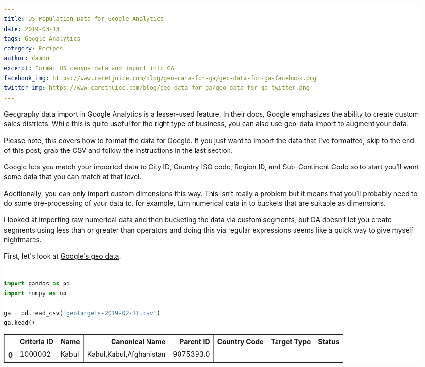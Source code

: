 ```yaml
---
title: US Population Data for Google Analytics
date: 2019-03-13
tags: Google Analytics
category: Recipes
author: damon
excerpt: Format US census data and import into GA
facebook_img: https://www.caretjuice.com/blog/geo-data-for-ga/geo-data-for-ga-facebook.png
twitter_img: https://www.caretjuice.com/blog/geo-data-for-ga/geo-data-for-ga-twitter.png
---
```

Geography data import in Google Analytics is a lesser-used feature. In their docs, Google emphasizes the ability to create custom sales districts. While this is quite useful for the right type of business, you can also use geo-data import to augment your data.

Please note, this covers how to format the data for Google. If you just want to import the data that I've formatted, skip to the end of this post, grab the CSV and follow the instructions in the last section.

Google lets you match your imported data to City ID, Country ISO code, Region ID, and Sub-Continent Code so to start you’ll want some data that you can match at that level.

Additionally, you can only import custom dimensions this way. This isn’t really a problem but it means that you’ll probably need to do some pre-processing of your data to, for example, turn numerical data in to buckets that are suitable as dimensions.

I looked at importing raw numerical data and then bucketing the data via custom segments, but GA doesn’t let you create segments using less than or greater than operators and doing this via regular expressions seems like a quick way to give myself nightmares.

First, let's look at [Google's geo data]('https://developers.google.com/analytics/devguides/collection/protocol/v1/geoid').


```python

import pandas as pd
import numpy as np

ga = pd.read_csv('geotargets-2019-02-11.csv')
ga.head()

```




<div class="dataframe-wrapper">
<table border="1" class="dataframe">
  <thead>
    <tr style="text-align: right;">
      <th></th>
      <th>Criteria ID</th>
      <th>Name</th>
      <th>Canonical Name</th>
      <th>Parent ID</th>
      <th>Country Code</th>
      <th>Target Type</th>
      <th>Status</th>
    </tr>
  </thead>
  <tbody>
    <tr>
      <th>0</th>
      <td>1000002</td>
      <td>Kabul</td>
      <td>Kabul,Kabul,Afghanistan</td>
      <td>9075393.0</td>